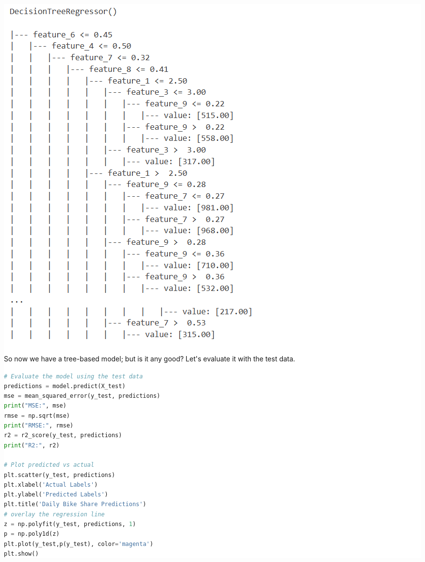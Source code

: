 ![alt text](https://raw.githubusercontent.com/poridhiEng/poridhi-labs/refs/heads/main/Poridhi%20Labs/MLOps%20Lab/ML-Fundamentals/02-Regression/images/image-32.png)

So now we have a tree-based model; but is it any good? Let\'s evaluate
it with the test data.

``` python
# Evaluate the model using the test data
predictions = model.predict(X_test)
mse = mean_squared_error(y_test, predictions)
print("MSE:", mse)
rmse = np.sqrt(mse)
print("RMSE:", rmse)
r2 = r2_score(y_test, predictions)
print("R2:", r2)

# Plot predicted vs actual
plt.scatter(y_test, predictions)
plt.xlabel('Actual Labels')
plt.ylabel('Predicted Labels')
plt.title('Daily Bike Share Predictions')
# overlay the regression line
z = np.polyfit(y_test, predictions, 1)
p = np.poly1d(z)
plt.plot(y_test,p(y_test), color='magenta')
plt.show()
```

